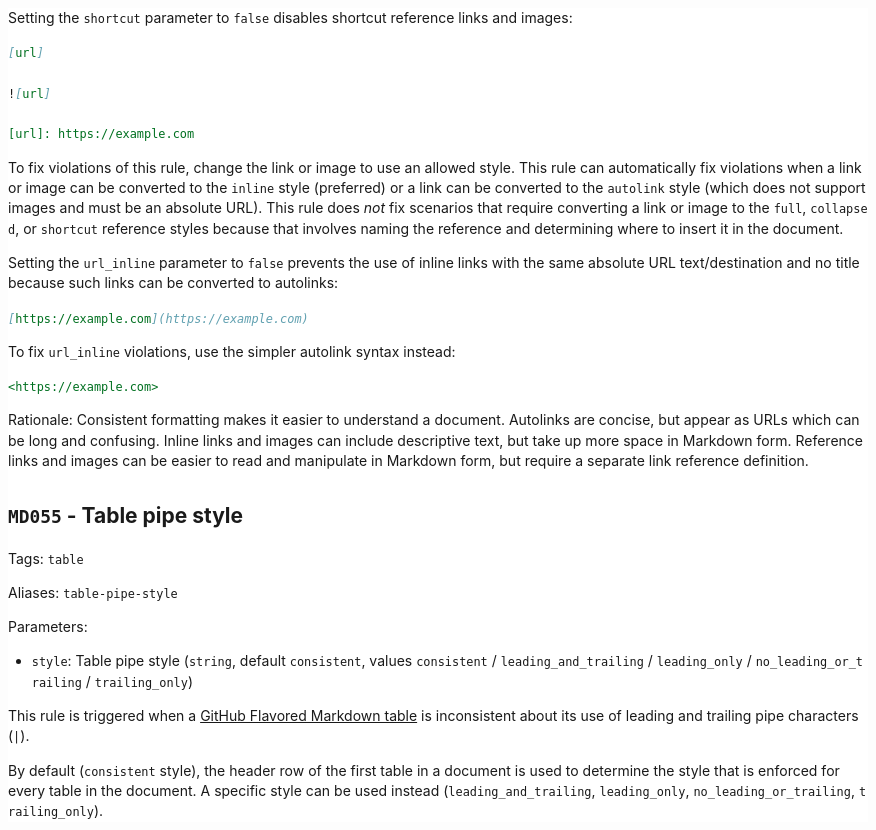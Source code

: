 Setting the `shortcut` parameter to `false` disables shortcut reference links
and images:

```markdown
[url]

![url]

[url]: https://example.com
```

To fix violations of this rule, change the link or image to use an allowed
style. This rule can automatically fix violations when a link or image can be
converted to the `inline` style (preferred) or a link can be converted to the
`autolink` style (which does not support images and must be an absolute URL).
This rule does *not* fix scenarios that require converting a link or image to
the `full`, `collapsed`, or `shortcut` reference styles because that involves
naming the reference and determining where to insert it in the document.

Setting the `url_inline` parameter to `false` prevents the use of inline links
with the same absolute URL text/destination and no title because such links can
be converted to autolinks:

```markdown
[https://example.com](https://example.com)
```

To fix `url_inline` violations, use the simpler autolink syntax instead:

```markdown
<https://example.com>
```

Rationale: Consistent formatting makes it easier to understand a document.
Autolinks are concise, but appear as URLs which can be long and confusing.
Inline links and images can include descriptive text, but take up more space in
Markdown form. Reference links and images can be easier to read and manipulate
in Markdown form, but require a separate link reference definition.

<a name="md055"></a>

## `MD055` - Table pipe style

Tags: `table`

Aliases: `table-pipe-style`

Parameters:

- `style`: Table pipe style (`string`, default `consistent`, values
  `consistent` / `leading_and_trailing` / `leading_only` /
  `no_leading_or_trailing` / `trailing_only`)

This rule is triggered when a [GitHub Flavored Markdown table][gfm-table-055]
is inconsistent about its use of leading and trailing pipe characters (`|`).

By default (`consistent` style), the header row of the first table in a document
is used to determine the style that is enforced for every table in the document.
A specific style can be used instead (`leading_and_trailing`, `leading_only`,
`no_leading_or_trailing`, `trailing_only`).


[markdown-style-guide]: https://cirosantilli.com/markdown-style-guide#indentation-of-content-inside-lists
[end-punctuation]: https://cirosantilli.com/markdown-style-guide#punctuation-at-the-end-of-headers
[html-entity-references]: https://en.wikipedia.org/wiki/List_of_XML_and_HTML_character_entity_references
[lazy-continuation]: https://spec.commonmark.org/0.30/#lazy-continuation-line
[ref]: image.jpg "Optional title"
[phase2technology]: https://www.phase2technology.com/blog/no-more-excuses
[w3c]: https://www.w3.org/WAI/alt/
[wikipedia]: https://en.wikipedia.org/wiki/Alt_attribute
[stack-exchange]: https://unix.stackexchange.com/questions/18743/whats-the-point-in-adding-a-new-line-to-the-end-of-a-file
[github-section-links]: https://docs.github.com/en/get-started/writing-on-github/getting-started-with-writing-and-formatting-on-github/basic-writing-and-formatting-syntax#section-links
[github-heading-algorithm]: https://github.com/gjtorikian/html-pipeline/blob/f13a1534cb650ba17af400d1acd3a22c28004c09/lib/html/pipeline/toc_filter.rb
[github-linking-to-content]: https://docs.github.com/en/get-started/writing-on-github/working-with-advanced-formatting/creating-a-permanent-link-to-a-code-snippet#linking-to-markdown#linking-to-markdown
[label]: https://example.com/label
[image]: https://example.com/image
[//]: # (This behaves like a comment)
[gfm-table-055]: https://github.github.com/gfm/#tables-extension-
[gfm-table-056]: https://github.github.com/gfm/#tables-extension-